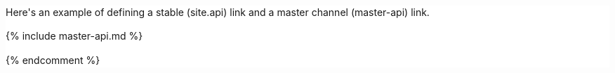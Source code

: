   Here's an example of defining a stable (site.api) link
  and a master channel (master-api) link.


[`ZoomPageTransitionsBuilder`]: {{site.api}}/flutter/material/ZoomPageTransitionsBuilder-class.html
[`PredictiveBackPageTransitionsBuilder`]: {{site.api}}/flutter/material/PredictiveBackPageTransitionsBuilder-class.html
[`FadeForwardsPageTransitionsBuilder`]: {{site.api}}/flutter/material/FadeForwardsPageTransitionsBuilder-class.html
[`PopScope`]: {{site.api}}/flutter/widgets/PopScope-class.html
[`TransitionDurationObserver`]: {{site.api}}/flutter/flutter_test/TransitionDurationObserver-class.html


{% include master-api.md %}

[Android predictive back route transitions]: {{site.github.com}}/flutter/flutter/issues/131961
[Predictive back route transitions by default]: {{site.github}}/flutter/flutter/pull/165832
{% endcomment %}
